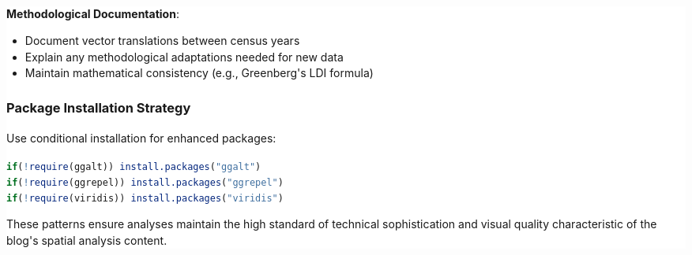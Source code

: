 **Methodological Documentation**:
- Document vector translations between census years
- Explain any methodological adaptations needed for new data
- Maintain mathematical consistency (e.g., Greenberg's LDI formula)

### Package Installation Strategy
Use conditional installation for enhanced packages:
```r
if(!require(ggalt)) install.packages("ggalt")
if(!require(ggrepel)) install.packages("ggrepel")
if(!require(viridis)) install.packages("viridis")
```

These patterns ensure analyses maintain the high standard of technical sophistication and visual quality characteristic of the blog's spatial analysis content.